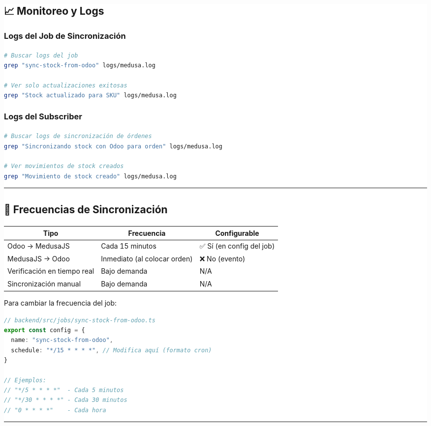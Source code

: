 
## 📈 Monitoreo y Logs

### Logs del Job de Sincronización

```bash
# Buscar logs del job
grep "sync-stock-from-odoo" logs/medusa.log

# Ver solo actualizaciones exitosas
grep "Stock actualizado para SKU" logs/medusa.log
```

### Logs del Subscriber

```bash
# Buscar logs de sincronización de órdenes
grep "Sincronizando stock con Odoo para orden" logs/medusa.log

# Ver movimientos de stock creados
grep "Movimiento de stock creado" logs/medusa.log
```

---

## 🔄 Frecuencias de Sincronización

| Tipo | Frecuencia | Configurable |
|------|-----------|--------------|
| Odoo → MedusaJS | Cada 15 minutos | ✅ Sí (en config del job) |
| MedusaJS → Odoo | Inmediato (al colocar orden) | ❌ No (evento) |
| Verificación en tiempo real | Bajo demanda | N/A |
| Sincronización manual | Bajo demanda | N/A |

Para cambiar la frecuencia del job:

```typescript
// backend/src/jobs/sync-stock-from-odoo.ts
export const config = {
  name: "sync-stock-from-odoo",
  schedule: "*/15 * * * *", // Modifica aquí (formato cron)
}

// Ejemplos:
// "*/5 * * * *"  - Cada 5 minutos
// "*/30 * * * *" - Cada 30 minutos
// "0 * * * *"    - Cada hora
```

---

